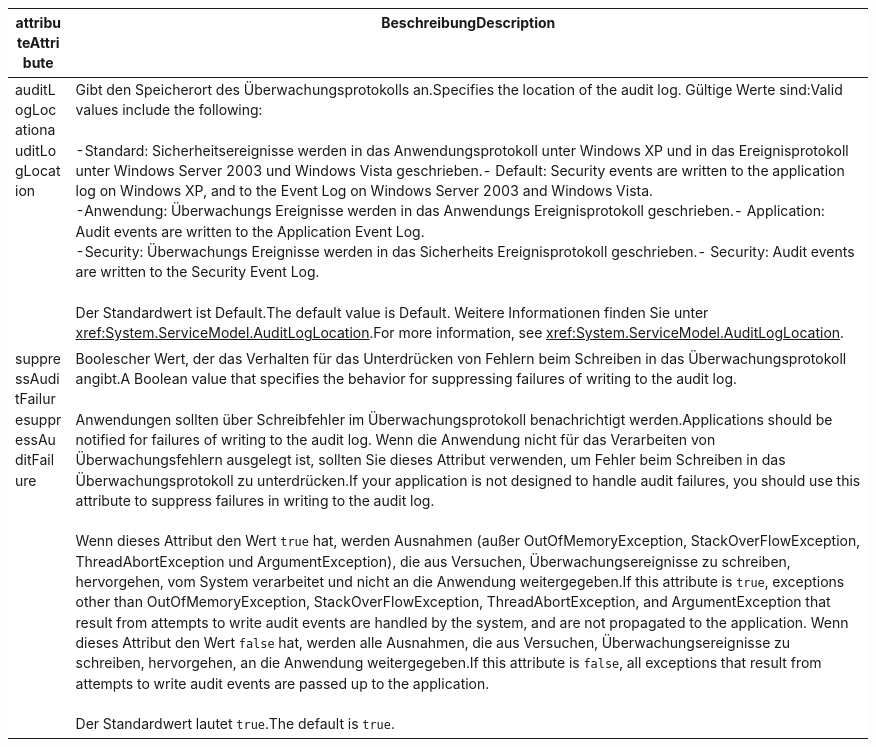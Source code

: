 |<span data-ttu-id="edb07-106">attribute</span><span class="sxs-lookup"><span data-stu-id="edb07-106">Attribute</span></span>|<span data-ttu-id="edb07-107">Beschreibung</span><span class="sxs-lookup"><span data-stu-id="edb07-107">Description</span></span>|  
|---------------|-----------------|  
|<span data-ttu-id="edb07-108">auditLogLocation</span><span class="sxs-lookup"><span data-stu-id="edb07-108">auditLogLocation</span></span>|<span data-ttu-id="edb07-109">Gibt den Speicherort des Überwachungsprotokolls an.</span><span class="sxs-lookup"><span data-stu-id="edb07-109">Specifies the location of the audit log.</span></span> <span data-ttu-id="edb07-110">Gültige Werte sind:</span><span class="sxs-lookup"><span data-stu-id="edb07-110">Valid values include the following:</span></span><br /><br /> <span data-ttu-id="edb07-111">-Standard: Sicherheitsereignisse werden in das Anwendungsprotokoll unter Windows XP und in das Ereignisprotokoll unter Windows Server 2003 und Windows Vista geschrieben.</span><span class="sxs-lookup"><span data-stu-id="edb07-111">-   Default: Security events are written to the application log on Windows XP, and to the Event Log on Windows Server 2003 and Windows Vista.</span></span><br /><span data-ttu-id="edb07-112">-Anwendung: Überwachungs Ereignisse werden in das Anwendungs Ereignisprotokoll geschrieben.</span><span class="sxs-lookup"><span data-stu-id="edb07-112">-   Application: Audit events are written to the Application Event Log.</span></span><br /><span data-ttu-id="edb07-113">-Security: Überwachungs Ereignisse werden in das Sicherheits Ereignisprotokoll geschrieben.</span><span class="sxs-lookup"><span data-stu-id="edb07-113">-   Security: Audit events are written to the Security Event Log.</span></span><br /><br /> <span data-ttu-id="edb07-114">Der Standardwert ist Default.</span><span class="sxs-lookup"><span data-stu-id="edb07-114">The default value is Default.</span></span> <span data-ttu-id="edb07-115">Weitere Informationen finden Sie unter <xref:System.ServiceModel.AuditLogLocation>.</span><span class="sxs-lookup"><span data-stu-id="edb07-115">For more information, see <xref:System.ServiceModel.AuditLogLocation>.</span></span>|  
|<span data-ttu-id="edb07-116">suppressAuditFailure</span><span class="sxs-lookup"><span data-stu-id="edb07-116">suppressAuditFailure</span></span>|<span data-ttu-id="edb07-117">Boolescher Wert, der das Verhalten für das Unterdrücken von Fehlern beim Schreiben in das Überwachungsprotokoll angibt.</span><span class="sxs-lookup"><span data-stu-id="edb07-117">A Boolean value that specifies the behavior for suppressing failures of writing to the audit log.</span></span><br /><br /> <span data-ttu-id="edb07-118">Anwendungen sollten über Schreibfehler im Überwachungsprotokoll benachrichtigt werden.</span><span class="sxs-lookup"><span data-stu-id="edb07-118">Applications should be notified for failures of writing to the audit log.</span></span> <span data-ttu-id="edb07-119">Wenn die Anwendung nicht für das Verarbeiten von Überwachungsfehlern ausgelegt ist, sollten Sie dieses Attribut verwenden, um Fehler beim Schreiben in das Überwachungsprotokoll zu unterdrücken.</span><span class="sxs-lookup"><span data-stu-id="edb07-119">If your application is not designed to handle audit failures, you should use this attribute to suppress failures in writing to the audit log.</span></span><br /><br /> <span data-ttu-id="edb07-120">Wenn dieses Attribut den Wert `true` hat, werden Ausnahmen (außer OutOfMemoryException, StackOverFlowException, ThreadAbortException und ArgumentException), die aus Versuchen, Überwachungsereignisse zu schreiben, hervorgehen, vom System verarbeitet und nicht an die Anwendung weitergegeben.</span><span class="sxs-lookup"><span data-stu-id="edb07-120">If this attribute is `true`, exceptions other than OutOfMemoryException, StackOverFlowException, ThreadAbortException, and ArgumentException that result from attempts to write audit events are handled by the system, and are not propagated to the application.</span></span> <span data-ttu-id="edb07-121">Wenn dieses Attribut den Wert `false` hat, werden alle Ausnahmen, die aus Versuchen, Überwachungsereignisse zu schreiben, hervorgehen, an die Anwendung weitergegeben.</span><span class="sxs-lookup"><span data-stu-id="edb07-121">If this attribute is `false`, all exceptions that result from attempts to write audit events are passed up to the application.</span></span><br /><br /> <span data-ttu-id="edb07-122">Der Standardwert lautet `true`.</span><span class="sxs-lookup"><span data-stu-id="edb07-122">The default is `true`.</span></span>|  